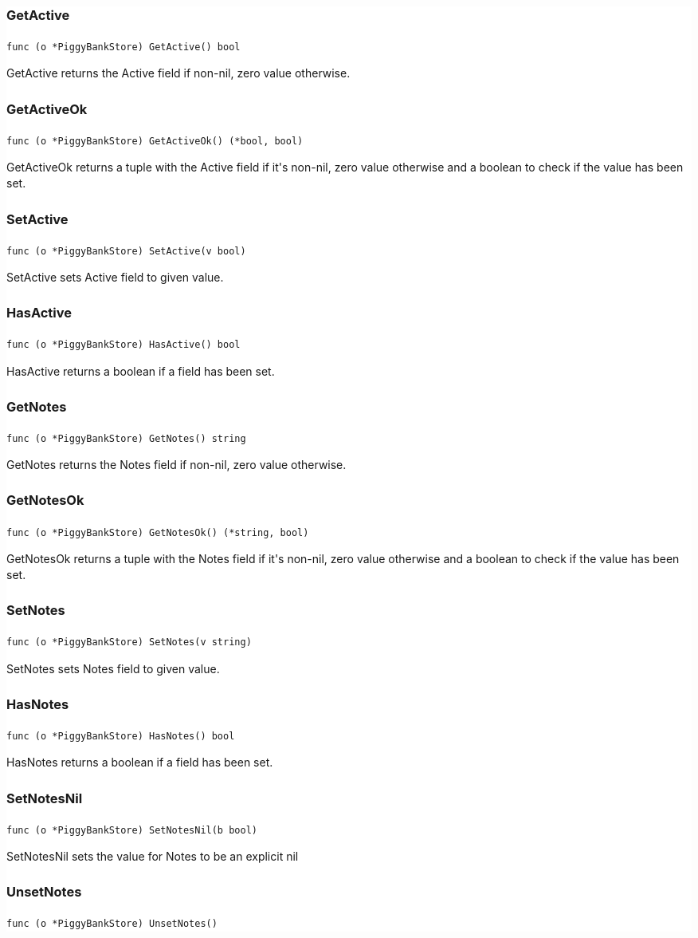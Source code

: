 ### GetActive

`func (o *PiggyBankStore) GetActive() bool`

GetActive returns the Active field if non-nil, zero value otherwise.

### GetActiveOk

`func (o *PiggyBankStore) GetActiveOk() (*bool, bool)`

GetActiveOk returns a tuple with the Active field if it's non-nil, zero value otherwise
and a boolean to check if the value has been set.

### SetActive

`func (o *PiggyBankStore) SetActive(v bool)`

SetActive sets Active field to given value.

### HasActive

`func (o *PiggyBankStore) HasActive() bool`

HasActive returns a boolean if a field has been set.

### GetNotes

`func (o *PiggyBankStore) GetNotes() string`

GetNotes returns the Notes field if non-nil, zero value otherwise.

### GetNotesOk

`func (o *PiggyBankStore) GetNotesOk() (*string, bool)`

GetNotesOk returns a tuple with the Notes field if it's non-nil, zero value otherwise
and a boolean to check if the value has been set.

### SetNotes

`func (o *PiggyBankStore) SetNotes(v string)`

SetNotes sets Notes field to given value.

### HasNotes

`func (o *PiggyBankStore) HasNotes() bool`

HasNotes returns a boolean if a field has been set.

### SetNotesNil

`func (o *PiggyBankStore) SetNotesNil(b bool)`

 SetNotesNil sets the value for Notes to be an explicit nil

### UnsetNotes
`func (o *PiggyBankStore) UnsetNotes()`
